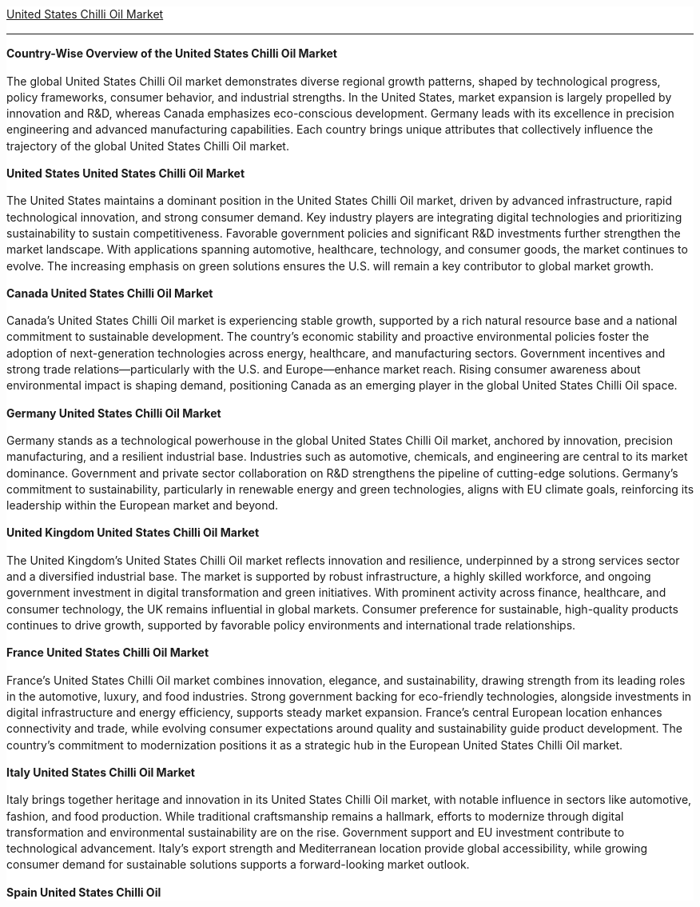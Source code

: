 <a href="https://www.marketresearchintellect.com/ask-for-discount/?rid=1003607&amp;utm_source=Github-April&amp;utm_medium=016">United States Chilli Oil Market</a></p></blockquote><hr /><p class="" data-start="217" data-end="261"><strong data-start="217" data-end="261">Country-Wise Overview of the United States Chilli Oil Market</strong></p><p class="" data-start="263" data-end="774">The global United States Chilli Oil market demonstrates diverse regional growth patterns, shaped by technological progress, policy frameworks, consumer behavior, and industrial strengths. In the United States, market expansion is largely propelled by innovation and R&amp;D, whereas Canada emphasizes eco-conscious development. Germany leads with its excellence in precision engineering and advanced manufacturing capabilities. Each country brings unique attributes that collectively influence the trajectory of the global United States Chilli Oil market.</p><p class="" data-start="776" data-end="1421"><strong data-start="776" data-end="805">United States United States Chilli Oil Market</strong></p><p class="" data-start="776" data-end="1421">The United States maintains a dominant position in the United States Chilli Oil market, driven by advanced infrastructure, rapid technological innovation, and strong consumer demand. Key industry players are integrating digital technologies and prioritizing sustainability to sustain competitiveness. Favorable government policies and significant R&amp;D investments further strengthen the market landscape. With applications spanning automotive, healthcare, technology, and consumer goods, the market continues to evolve. The increasing emphasis on green solutions ensures the U.S. will remain a key contributor to global market growth.</p><p class="" data-start="1423" data-end="2019"><strong data-start="1423" data-end="1445">Canada United States Chilli Oil Market</strong></p><p class="" data-start="1423" data-end="2019">Canada&rsquo;s United States Chilli Oil market is experiencing stable growth, supported by a rich natural resource base and a national commitment to sustainable development. The country&rsquo;s economic stability and proactive environmental policies foster the adoption of next-generation technologies across energy, healthcare, and manufacturing sectors. Government incentives and strong trade relations&mdash;particularly with the U.S. and Europe&mdash;enhance market reach. Rising consumer awareness about environmental impact is shaping demand, positioning Canada as an emerging player in the global United States Chilli Oil space.</p><p class="" data-start="2021" data-end="2591"><strong data-start="2021" data-end="2044">Germany United States Chilli Oil Market</strong></p><p class="" data-start="2021" data-end="2591">Germany stands as a technological powerhouse in the global United States Chilli Oil market, anchored by innovation, precision manufacturing, and a resilient industrial base. Industries such as automotive, chemicals, and engineering are central to its market dominance. Government and private sector collaboration on R&amp;D strengthens the pipeline of cutting-edge solutions. Germany&rsquo;s commitment to sustainability, particularly in renewable energy and green technologies, aligns with EU climate goals, reinforcing its leadership within the European market and beyond.</p><p class="" data-start="2593" data-end="3221"><strong data-start="2593" data-end="2623">United Kingdom United States Chilli Oil Market</strong></p><p class="" data-start="2593" data-end="3221">The United Kingdom&rsquo;s United States Chilli Oil market reflects innovation and resilience, underpinned by a strong services sector and a diversified industrial base. The market is supported by robust infrastructure, a highly skilled workforce, and ongoing government investment in digital transformation and green initiatives. With prominent activity across finance, healthcare, and consumer technology, the UK remains influential in global markets. Consumer preference for sustainable, high-quality products continues to drive growth, supported by favorable policy environments and international trade relationships.</p><p class="" data-start="3223" data-end="3838"><strong data-start="3223" data-end="3245">France United States Chilli Oil Market</strong></p><p class="" data-start="3223" data-end="3838">France&rsquo;s United States Chilli Oil market combines innovation, elegance, and sustainability, drawing strength from its leading roles in the automotive, luxury, and food industries. Strong government backing for eco-friendly technologies, alongside investments in digital infrastructure and energy efficiency, supports steady market expansion. France&rsquo;s central European location enhances connectivity and trade, while evolving consumer expectations around quality and sustainability guide product development. The country&rsquo;s commitment to modernization positions it as a strategic hub in the European United States Chilli Oil market.</p><p class="" data-start="3840" data-end="4422"><strong data-start="3840" data-end="3861">Italy United States Chilli Oil Market</strong></p><p class="" data-start="3840" data-end="4422">Italy brings together heritage and innovation in its United States Chilli Oil market, with notable influence in sectors like automotive, fashion, and food production. While traditional craftsmanship remains a hallmark, efforts to modernize through digital transformation and environmental sustainability are on the rise. Government support and EU investment contribute to technological advancement. Italy&rsquo;s export strength and Mediterranean location provide global accessibility, while growing consumer demand for sustainable solutions supports a forward-looking market outlook.</p><p class="" data-start="4424" data-end="4975"><strong data-start="4424" data-end="4445">Spain United States Chilli Oil